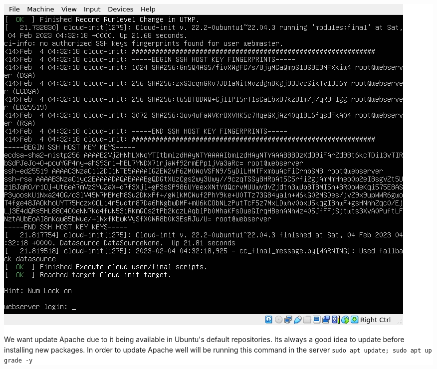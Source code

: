 ![login](loging-in-ubuntu-server.gif)

We want update Apache due to it being available in Ubuntu's default repositories. Its always a good idea to update before installing new packages. In order to update Apache well will be running this command in the server `sudo apt update; sudo apt upgrade -y`